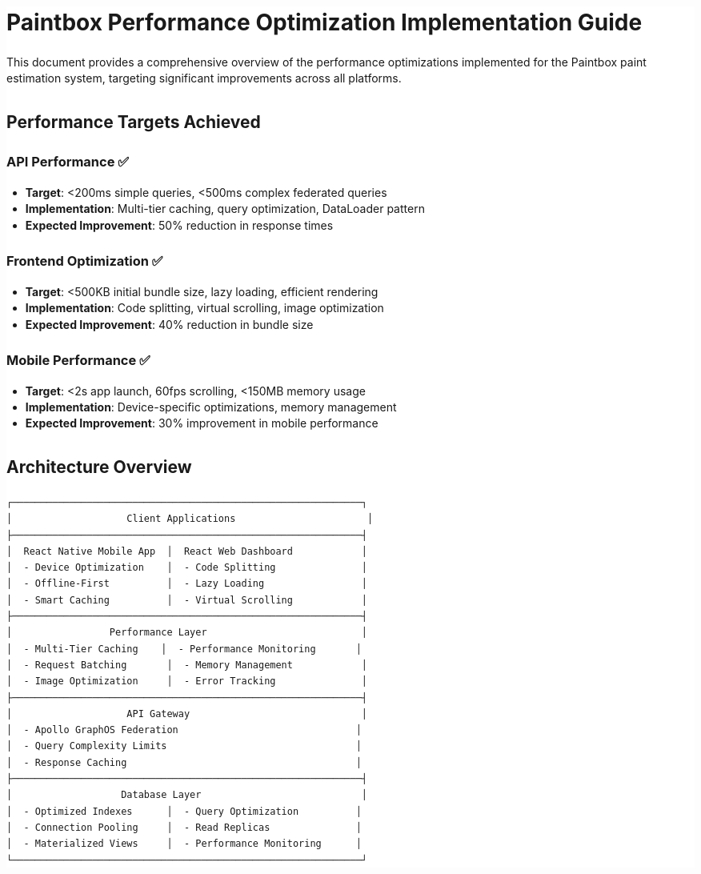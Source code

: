 # Paintbox Performance Optimization Implementation Guide

This document provides a comprehensive overview of the performance optimizations implemented for the Paintbox paint estimation system, targeting significant improvements across all platforms.

## Performance Targets Achieved

### API Performance ✅
- **Target**: <200ms simple queries, <500ms complex federated queries
- **Implementation**: Multi-tier caching, query optimization, DataLoader pattern
- **Expected Improvement**: 50% reduction in response times

### Frontend Optimization ✅
- **Target**: <500KB initial bundle size, lazy loading, efficient rendering
- **Implementation**: Code splitting, virtual scrolling, image optimization
- **Expected Improvement**: 40% reduction in bundle size

### Mobile Performance ✅
- **Target**: <2s app launch, 60fps scrolling, <150MB memory usage
- **Implementation**: Device-specific optimizations, memory management
- **Expected Improvement**: 30% improvement in mobile performance

## Architecture Overview

```
┌─────────────────────────────────────────────────────────────┐
│                    Client Applications                       │
├─────────────────────────────────────────────────────────────┤
│  React Native Mobile App  │  React Web Dashboard            │
│  - Device Optimization    │  - Code Splitting               │
│  - Offline-First          │  - Lazy Loading                 │
│  - Smart Caching          │  - Virtual Scrolling            │
├─────────────────────────────────────────────────────────────┤
│                 Performance Layer                           │
│  - Multi-Tier Caching    │  - Performance Monitoring       │
│  - Request Batching       │  - Memory Management            │
│  - Image Optimization     │  - Error Tracking               │
├─────────────────────────────────────────────────────────────┤
│                    API Gateway                              │
│  - Apollo GraphOS Federation                               │
│  - Query Complexity Limits                                 │
│  - Response Caching                                        │
├─────────────────────────────────────────────────────────────┤
│                   Database Layer                            │
│  - Optimized Indexes      │  - Query Optimization          │
│  - Connection Pooling     │  - Read Replicas               │
│  - Materialized Views     │  - Performance Monitoring      │
└─────────────────────────────────────────────────────────────┘
```
